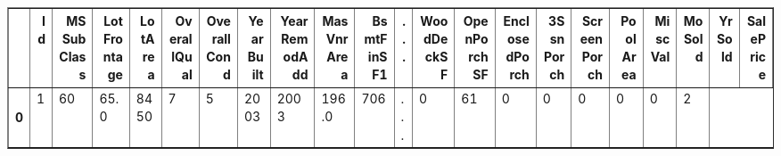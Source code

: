 

<div>
<style scoped>
    .dataframe tbody tr th:only-of-type {
        vertical-align: middle;
    }

    .dataframe tbody tr th {
        vertical-align: top;
    }
    
    .dataframe thead th {
        text-align: right;
    }
</style>
<table border="1" class="dataframe">
  <thead>
    <tr style="text-align: right;">
      <th></th>
      <th>Id</th>
      <th>MSSubClass</th>
      <th>LotFrontage</th>
      <th>LotArea</th>
      <th>OverallQual</th>
      <th>OverallCond</th>
      <th>YearBuilt</th>
      <th>YearRemodAdd</th>
      <th>MasVnrArea</th>
      <th>BsmtFinSF1</th>
      <th>...</th>
      <th>WoodDeckSF</th>
      <th>OpenPorchSF</th>
      <th>EnclosedPorch</th>
      <th>3SsnPorch</th>
      <th>ScreenPorch</th>
      <th>PoolArea</th>
      <th>MiscVal</th>
      <th>MoSold</th>
      <th>YrSold</th>
      <th>SalePrice</th>
    </tr>
  </thead>
  <tbody>
    <tr>
      <th>0</th>
      <td>1</td>
      <td>60</td>
      <td>65.0</td>
      <td>8450</td>
      <td>7</td>
      <td>5</td>
      <td>2003</td>
      <td>2003</td>
      <td>196.0</td>
      <td>706</td>
      <td>...</td>
      <td>0</td>
      <td>61</td>
      <td>0</td>
      <td>0</td>
      <td>0</td>
      <td>0</td>
      <td>0</td>
      <td>2</td>